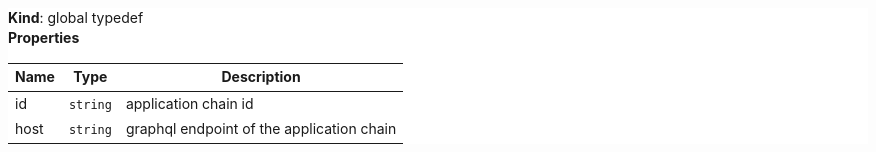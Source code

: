 **Kind**: global typedef  
**Properties**

| Name | Type     | Description                               |
| ---- | -------- | ----------------------------------------- |
| id   | `string` | application chain id                      |
| host | `string` | graphql endpoint of the application chain |

  